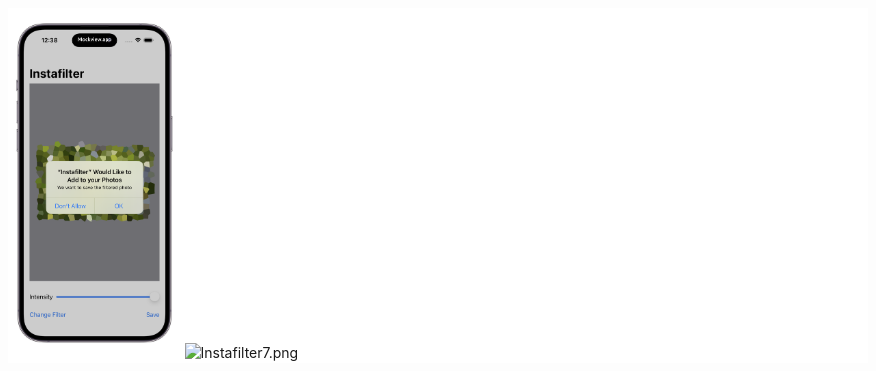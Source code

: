 <img height="350" alt="Instafilter6.png" src="/Mockups/Instafilter6.png">
<img height="350" alt="Instafilter7.png" src="/Mockups/Instafilter7.png">
